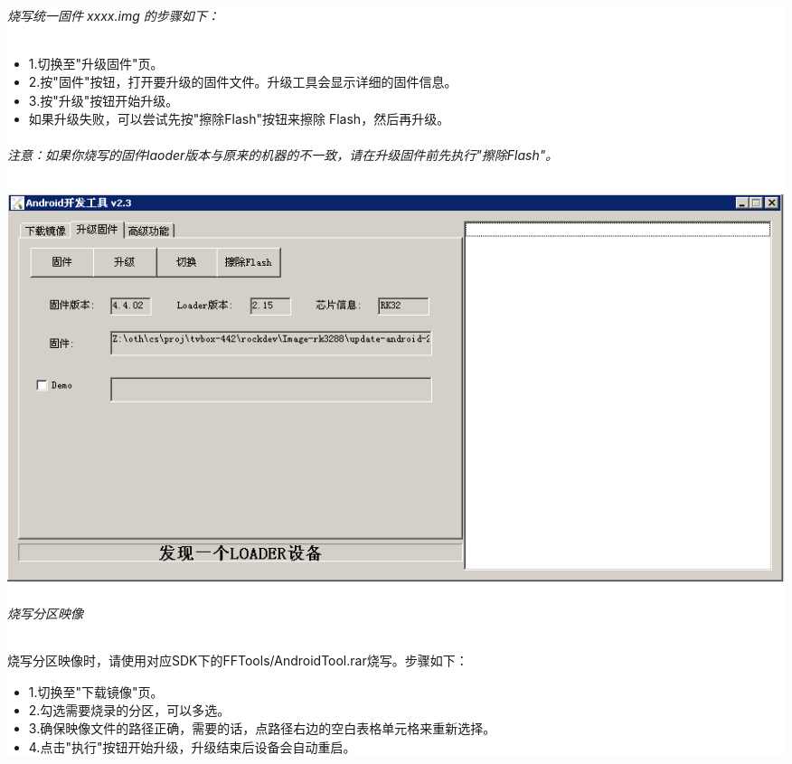 ###### 烧写统一固件 xxxx.img 的步骤如下：


* 1.切换至"升级固件"页。
* 2.按"固件"按钮，打开要升级的固件文件。升级工具会显示详细的固件信息。
* 3.按"升级"按钮开始升级。
* 如果升级失败，可以尝试先按"擦除Flash"按钮来擦除 Flash，然后再升级。


###### 注意：如果你烧写的固件laoder版本与原来的机器的不一致，请在升级固件前先执行"擦除Flash"。

![](images/writesys.png)

###### 烧写分区映像

烧写分区映像时，请使用对应SDK下的FFTools/AndroidTool.rar烧写。步骤如下：


* 1.切换至"下载镜像"页。
* 2.勾选需要烧录的分区，可以多选。
* 3.确保映像文件的路径正确，需要的话，点路径右边的空白表格单元格来重新选择。
* 4.点击"执行"按钮开始升级，升级结束后设备会自动重启。
